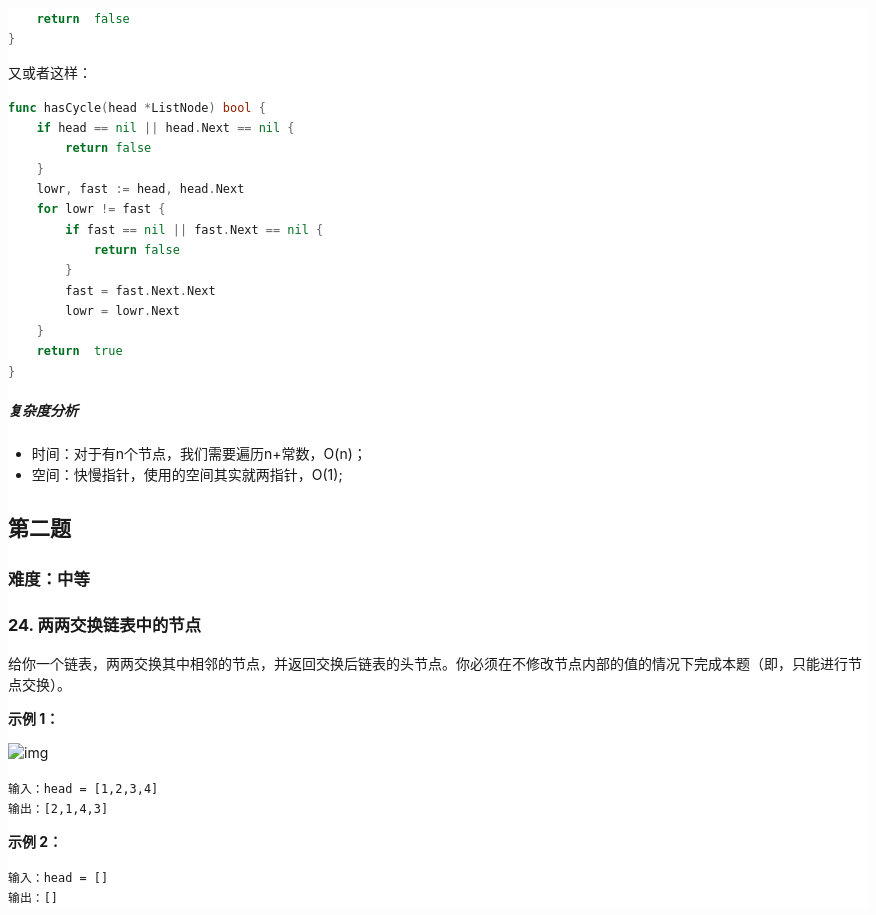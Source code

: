```go
    return  false
}
```

又或者这样：

```go
func hasCycle(head *ListNode) bool {
    if head == nil || head.Next == nil {
        return false
    }
    lowr, fast := head, head.Next
    for lowr != fast {
        if fast == nil || fast.Next == nil {
            return false
        }
        fast = fast.Next.Next
        lowr = lowr.Next
    }
    return  true
}
```

##### 复杂度分析

* 时间：对于有n个节点，我们需要遍历n+常数，O(n)；
* 空间：快慢指针，使用的空间其实就两指针，O(1);



## 第二题

### 难度：中等

### 24. 两两交换链表中的节点

给你一个链表，两两交换其中相邻的节点，并返回交换后链表的头节点。你必须在不修改节点内部的值的情况下完成本题（即，只能进行节点交换）。

 

**示例 1：**

![img](https://assets.leetcode.com/uploads/2020/10/03/swap_ex1.jpg)

```
输入：head = [1,2,3,4]
输出：[2,1,4,3]
```

**示例 2：**

```
输入：head = []
输出：[]
```
